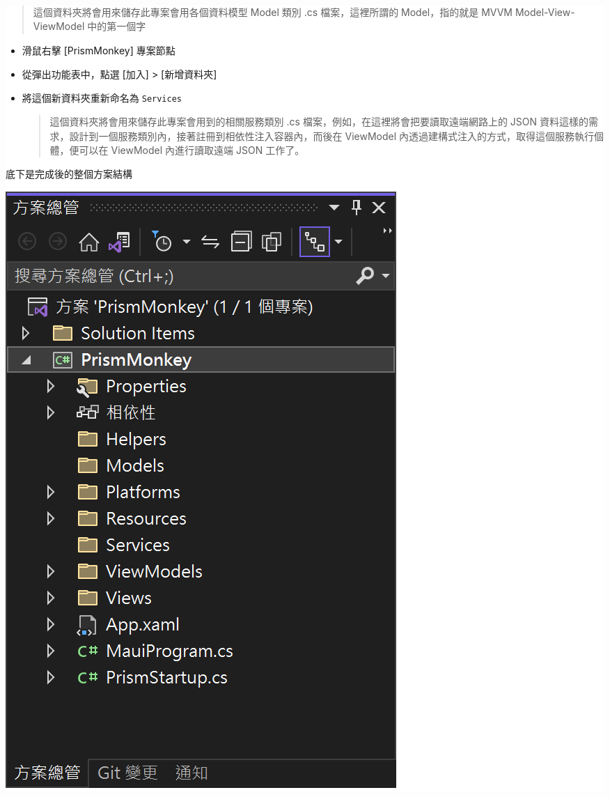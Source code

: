   > 這個資料夾將會用來儲存此專案會用各個資料模型 Model 類別 .cs 檔案，這裡所謂的 Model，指的就是 MVVM Model-View-ViewModel 中的第一個字
* 滑鼠右擊 [PrismMonkey] 專案節點
* 從彈出功能表中，點選 [加入] > [新增資料夾]
* 將這個新資料夾重新命名為 `Services`

  > 這個資料夾將會用來儲存此專案會用到的相關服務類別 .cs 檔案，例如，在這裡將會把要讀取遠端網路上的 JSON 資料這樣的需求，設計到一個服務類別內，接著註冊到相依性注入容器內，而後在 ViewModel 內透過建構式注入的方式，取得這個服務執行個體，便可以在 ViewModel 內進行讀取遠端 JSON 工作了。

底下是完成後的整個方案結構

![](../Images/x989.png)
